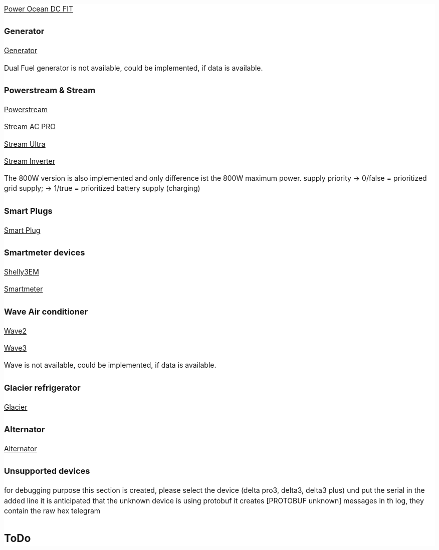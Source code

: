 [Power Ocean DC FIT](./doc/devices/poweroceanfit.md)

### Generator

[Generator](./doc/devices/generator.md)

Dual Fuel generator is not available, could be implemented, if data is available.

### Powerstream & Stream

[Powerstream](./doc/devices/pstream600.md)

[Stream AC PRO](./doc/devices/stream_ac_pro.md)

[Stream Ultra](./doc/devices/stream_ultra.md)

[Stream Inverter](./doc/devices/stream_inverter.md)

The 800W version is also implemented and only difference ist the 800W maximum power.
supply priority
-> 0/false = prioritized grid supply;
-> 1/true = prioritized battery supply (charging)

### Smart Plugs

[Smart Plug](./doc/devices/plug.md)

### Smartmeter devices

[Shelly3EM](./doc/devices/shelly3em.md)

[Smartmeter](./doc/devices/smartmeter.md)

### Wave Air conditioner

[Wave2](./doc/devices/wave2.md)

[Wave3](./doc/devices/wave3.md)

Wave is not available, could be implemented, if data is available.

### Glacier refrigerator

[Glacier](./doc/devices/glacier.md)

### Alternator

[Alternator](./doc/devices/alternator.md)

### Unsupported devices

for debugging purpose this section is created, please select the device (delta pro3, delta3, delta3 plus) und put the serial in the added line
it is anticipated that the unknown device is using protobuf
it creates [PROTOBUF unknown] messages in th log, they contain the raw hex telegram

## ToDo
